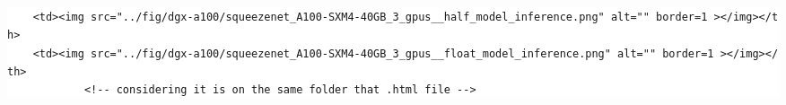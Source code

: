         <td><img src="../fig/dgx-a100/squeezenet_A100-SXM4-40GB_3_gpus__half_model_inference.png" alt="" border=1 ></img></th>
        <td><img src="../fig/dgx-a100/squeezenet_A100-SXM4-40GB_3_gpus__float_model_inference.png" alt="" border=1 ></img></th>
                <!-- considering it is on the same folder that .html file -->
